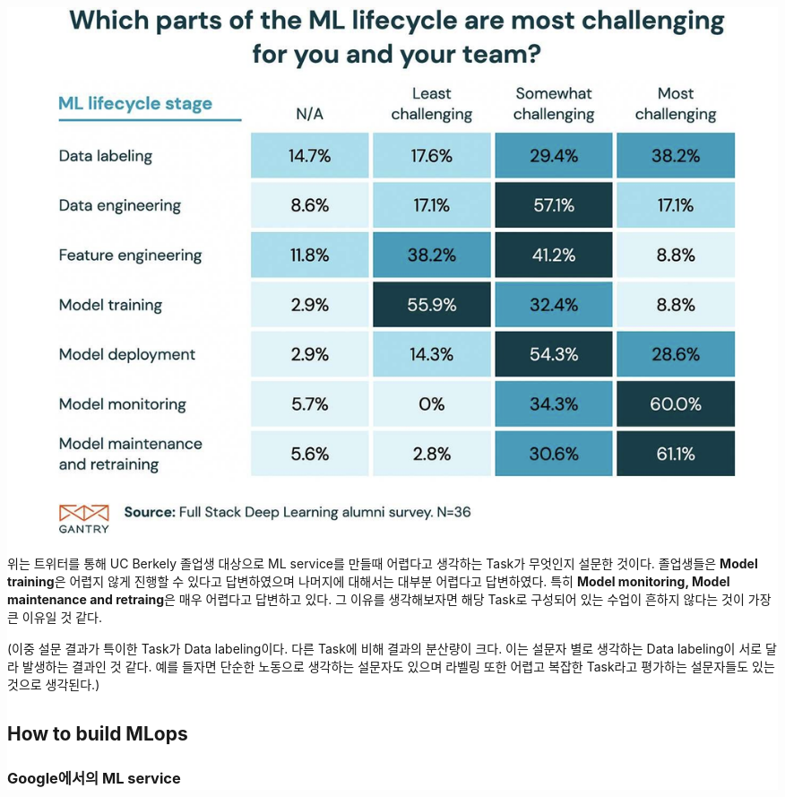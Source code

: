 ![UC Berkely 졸업생 대상 설문 조사 결과](/assets/images/MLOps-is-all-you-need/Untitled%206.png)



위는 트위터를 통해 UC Berkely 졸업생 대상으로 ML service를 만들때 어렵다고 생각하는 Task가 무엇인지 설문한 것이다. 졸업생들은 **Model training**은 어렵지 않게 진행할 수 있다고 답변하였으며 나머지에 대해서는 대부분 어렵다고 답변하였다. 특히 **Model monitoring, Model maintenance and retraing**은 매우 어렵다고 답변하고 있다. 그 이유를 생각해보자면 해당 Task로 구성되어 있는 수업이 흔하지 않다는 것이 가장 큰 이유일 것 같다. 

 (이중 설문 결과가 특이한 Task가 Data labeling이다. 다른 Task에 비해 결과의 분산량이 크다. 이는 설문자 별로 생각하는 Data labeling이 서로 달라 발생하는 결과인 것 같다. 예를 들자면 단순한 노동으로 생각하는 설문자도 있으며 라벨링 또한 어렵고 복잡한 Task라고 평가하는 설문자들도 있는 것으로 생각된다.)

## How to build MLops

### Google에서의 ML service
